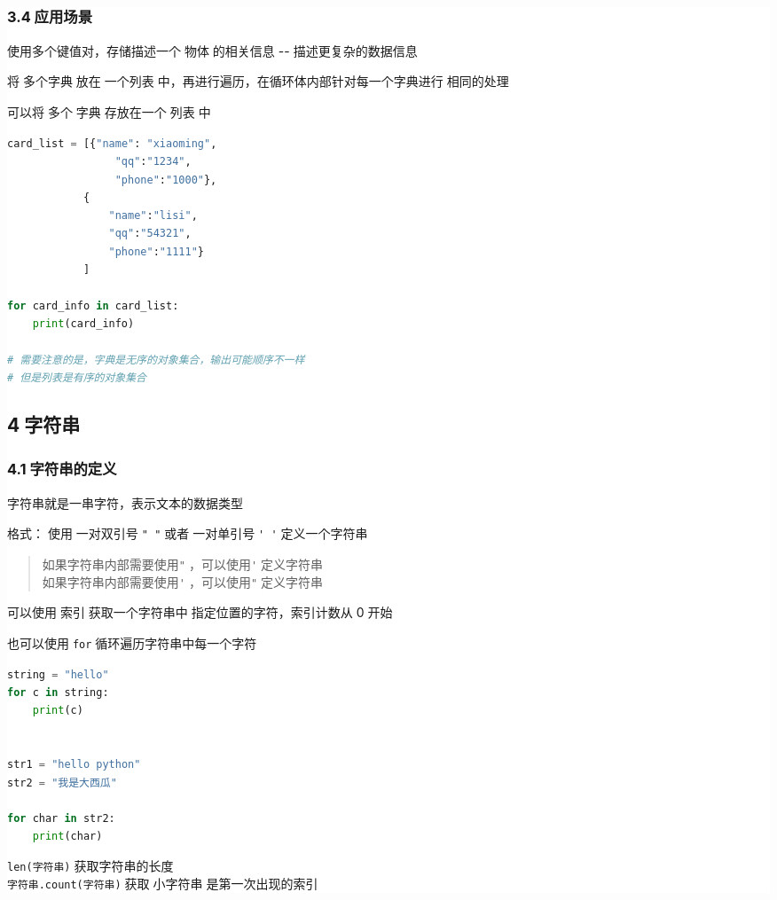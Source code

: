 ### 3.4 应用场景

使用多个键值对，存储描述一个 物体 的相关信息 -- 描述更复杂的数据信息

将 多个字典 放在 一个列表 中，再进行遍历，在循环体内部针对每一个字典进行 相同的处理

可以将 多个 字典 存放在一个 列表 中

```python
card_list = [{"name": "xiaoming",
                 "qq":"1234",
                 "phone":"1000"},
            {
                "name":"lisi",
                "qq":"54321",
                "phone":"1111"}
            ]

for card_info in card_list:
    print(card_info)

# 需要注意的是，字典是无序的对象集合，输出可能顺序不一样
# 但是列表是有序的对象集合
```

## 4 字符串

### 4.1 字符串的定义

字符串就是一串字符，表示文本的数据类型

格式： 使用 一对双引号 `" "` 或者 一对单引号 `' '` 定义一个字符串

> 如果字符串内部需要使用`"` ，可以使用`'` 定义字符串\
> 如果字符串内部需要使用`'` ，可以使用`"` 定义字符串

可以使用 索引 获取一个字符串中 指定位置的字符，索引计数从 0 开始

也可以使用 `for` 循环遍历字符串中每一个字符

```python
string = "hello"
for c in string:
    print(c)


str1 = "hello python"
str2 = "我是大西瓜"

for char in str2:
    print(char)
```

`len(字符串)` 获取字符串的长度\
`字符串.count(字符串)` 获取 小字符串 是第一次出现的索引
